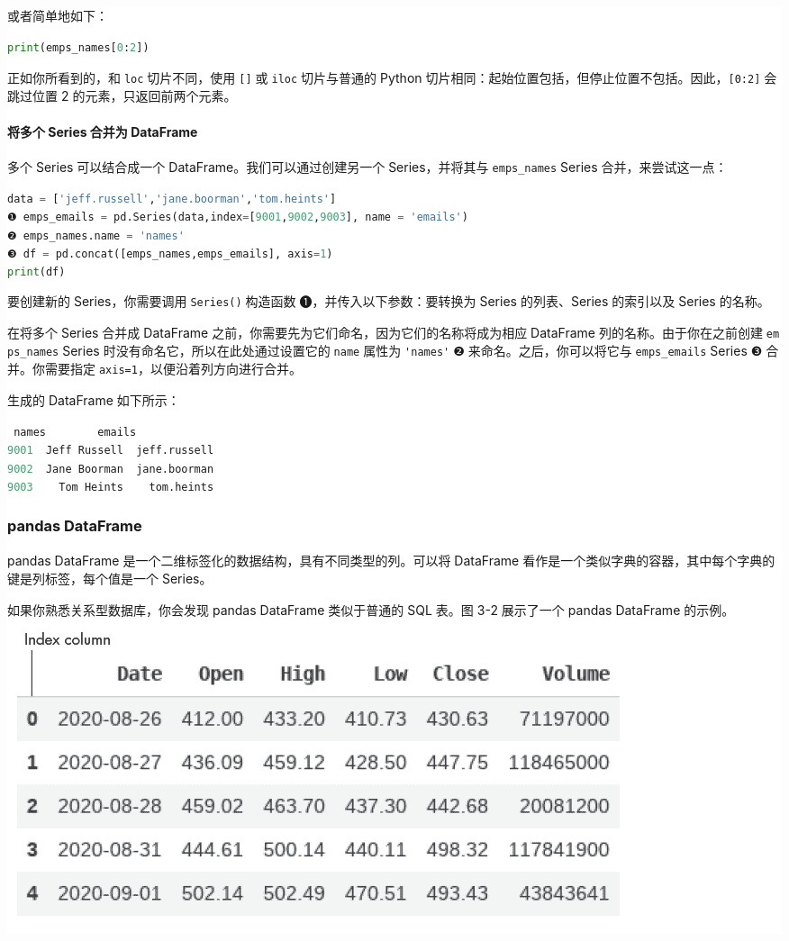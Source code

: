 或者简单地如下：

```py
print(emps_names[0:2])
```

正如你所看到的，和 `loc` 切片不同，使用 `[]` 或 `iloc` 切片与普通的 Python 切片相同：起始位置包括，但停止位置不包括。因此，`[0:2]` 会跳过位置 2 的元素，只返回前两个元素。

#### 将多个 Series 合并为 DataFrame

多个 Series 可以结合成一个 DataFrame。我们可以通过创建另一个 Series，并将其与 `emps_names` Series 合并，来尝试这一点：

```py
data = ['jeff.russell','jane.boorman','tom.heints']
❶ emps_emails = pd.Series(data,index=[9001,9002,9003], name = 'emails')
❷ emps_names.name = 'names'
❸ df = pd.concat([emps_names,emps_emails], axis=1)
print(df)
```

要创建新的 Series，你需要调用 `Series()` 构造函数 ❶，并传入以下参数：要转换为 Series 的列表、Series 的索引以及 Series 的名称。

在将多个 Series 合并成 DataFrame 之前，你需要先为它们命名，因为它们的名称将成为相应 DataFrame 列的名称。由于你在之前创建 `emps_names` Series 时没有命名它，所以在此处通过设置它的 `name` 属性为 `'names'` ❷ 来命名。之后，你可以将它与 `emps_emails` Series ❸ 合并。你需要指定 `axis=1`，以便沿着列方向进行合并。

生成的 DataFrame 如下所示：

```py
 names        emails
9001  Jeff Russell  jeff.russell
9002  Jane Boorman  jane.boorman
9003    Tom Heints    tom.heints
```

### pandas DataFrame

pandas DataFrame 是一个二维标签化的数据结构，具有不同类型的列。可以将 DataFrame 看作是一个类似字典的容器，其中每个字典的键是列标签，每个值是一个 Series。

如果你熟悉关系型数据库，你会发现 pandas DataFrame 类似于普通的 SQL 表。图 3-2 展示了一个 pandas DataFrame 的示例。

![一张包含股票市场数据行的 DataFrame，最左侧列的行号从 0 到 4，作为索引进行了高亮显示。](img/f03002.png)

